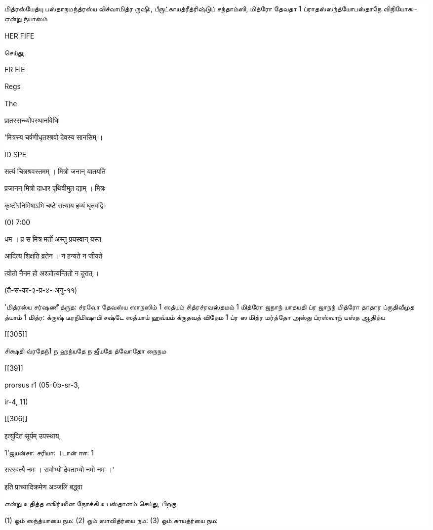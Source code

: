 மித்ரஸ்யேத்யு பஸ்தாநமந்த்ரஸ்ய விச்வாமித்ர ருஷி:, பீருட்காயத்ரீத்ரிஷ்டுப் சந்தாம்ஸி, மித்ரோ தேவதா 1 ப்ராதஸ்ஸந்த்யோபஸ்தாநே விநியோக:-என்று ந்யாஸம் 

HER FIFE 

செய்து, 

FR FIE 

Regs 

The 

प्रातस्सन्ध्योपस्थानविधिः 

'मित्रस्य चर्षणीधृतश्श्रवो देवस्य सानसिम् । 

ID SPE 

सत्यं चित्रश्रवस्तमम् । मित्रो जनान् यातयति 

प्रजानन् मित्रो दाधार पृथिवीमुत द्याम् । मित्रः 

कृष्टीरनिमिषाऽभि चष्टे सत्याय हव्यं घृतवद्वि- 

(0) 7:00 

धम । प्र स मित्र मर्तो अस्तु प्रयस्वान् यस्त 

आदित्य शिक्षति व्रतेन । न हन्यते न जीयते 

त्वोतो नैनम हो अश्ञोत्यन्तितो न दूरात् । 

(तै-सं-का-३-प्र-४- अनु-११) 

'மித்ரஸ்ய சர்ஷணீ த்ருத: ச்ரவோ தேவஸ்ய ஸாநஸிம் 1 ஸத்யம் சித்ரச்ரவஸ்தமம் 1 மித்ரோ ஜநாந் யாதயதி ப்ர ஜாநந் மித்ரோ தாதார ப்ருதிவீமுத த்யாம் 1 மித்ர: க்ருஷ் டீரநிமிஷாபி சஷ்டே ஸத்யாய் ஹவ்யம் க்ருதவத் விதேம 1 ப்ர ஸ மி்த்ர மர்த்தோ அஸ்து ப்ரஸ்வாந் யஸ்த ஆதித்ய 

[[305]]

சிக்ஷதி வ்ரதேந்1 ந ஹந்யதே ந ஜீயதே த்வோதோ நைநம 

[[39]]

prorsus r1 (05-0b-sr-3, 

ir-4, 11) 

[[306]]



इत्युदितं सूर्यम् उपस्थाय, 

1‘ஜயன்சா: சரியா: ।டான் ஈஈ: 1 

सरस्वत्यै नमः । सर्वाभ्यो देवताभ्यो नमो नमः ।' 

इति प्राच्यादिक्रमेण अञ्जलिं बद्ध्वा 

என்று உதித்த ஸூர்யனை நோக்கி உபஸ்தானம் செய்து, பிறகு 

(1) ஓம் ஸந்த்யாயை நம: (2) ஓம் ஸாவித்ர்யை நம: (3) ஓம் காயத்ர்யை நம: 

